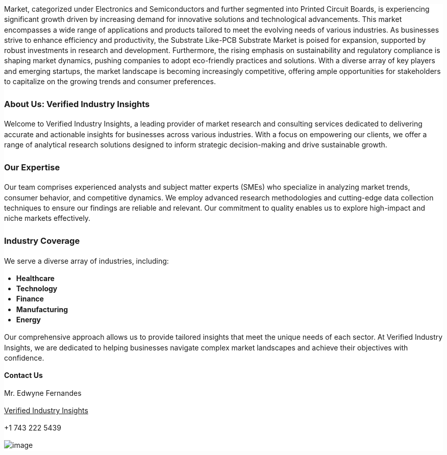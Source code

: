 Market, categorized under Electronics and Semiconductors and further segmented into Printed Circuit Boards, is experiencing significant growth driven by increasing demand for innovative solutions and technological advancements. This market encompasses a wide range of applications and products tailored to meet the evolving needs of various industries. As businesses strive to enhance efficiency and productivity, the Substrate Like-PCB Substrate Market is poised for expansion, supported by robust investments in research and development. Furthermore, the rising emphasis on sustainability and regulatory compliance is shaping market dynamics, pushing companies to adopt eco-friendly practices and solutions. With a diverse array of key players and emerging startups, the market landscape is becoming increasingly competitive, offering ample opportunities for stakeholders to capitalize on the growing trends and consumer preferences.</p><h3>About Us: Verified Industry Insights</h3><p>Welcome to Verified Industry Insights, a leading provider of market research and consulting services dedicated to delivering accurate and actionable insights for businesses across various industries. With a focus on empowering our clients, we offer a range of analytical research solutions designed to inform strategic decision-making and drive sustainable growth.</p><h3>Our Expertise</h3><p>Our team comprises experienced analysts and subject matter experts (SMEs) who specialize in analyzing market trends, consumer behavior, and competitive dynamics. We employ advanced research methodologies and cutting-edge data collection techniques to ensure our findings are reliable and relevant. Our commitment to quality enables us to explore high-impact and niche markets effectively.</p><h3>Industry Coverage</h3><p>We serve a diverse array of industries, including:</p><ul><li><strong>Healthcare</strong></li><li><strong>Technology</strong></li><li><strong>Finance</strong></li><li><strong>Manufacturing</strong></li><li><strong>Energy</strong></li></ul><p>Our comprehensive approach allows us to provide tailored insights that meet the unique needs of each sector. At Verified Industry Insights, we are dedicated to helping businesses navigate complex market landscapes and achieve their objectives with confidence.</p><p><strong>Contact Us</strong></p><p>Mr. Edwyne Fernandes</p><p><a href="https://www.verifiedindustryinsights.com/">Verified Industry Insights</a></p><p>+1 743 222 5439</p>
![image](https://github.com/user-attachments/assets/d79cd1a6-b507-4712-9697-09ddea4d7506)

